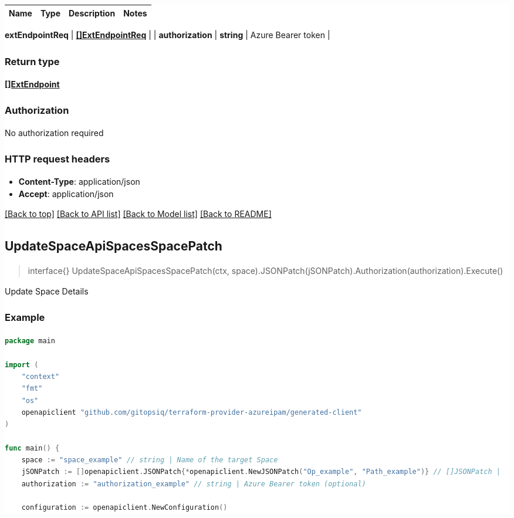 
Name | Type | Description  | Notes
------------- | ------------- | ------------- | -------------




 **extEndpointReq** | [**[]ExtEndpointReq**](ExtEndpointReq.md) |  | 
 **authorization** | **string** | Azure Bearer token | 

### Return type

[**[]ExtEndpoint**](ExtEndpoint.md)

### Authorization

No authorization required

### HTTP request headers

- **Content-Type**: application/json
- **Accept**: application/json

[[Back to top]](#) [[Back to API list]](../README.md#documentation-for-api-endpoints)
[[Back to Model list]](../README.md#documentation-for-models)
[[Back to README]](../README.md)


## UpdateSpaceApiSpacesSpacePatch

> interface{} UpdateSpaceApiSpacesSpacePatch(ctx, space).JSONPatch(jSONPatch).Authorization(authorization).Execute()

Update Space Details



### Example

```go
package main

import (
	"context"
	"fmt"
	"os"
	openapiclient "github.com/gitopsiq/terraform-provider-azureipam/generated-client"
)

func main() {
	space := "space_example" // string | Name of the target Space
	jSONPatch := []openapiclient.JSONPatch{*openapiclient.NewJSONPatch("Op_example", "Path_example")} // []JSONPatch | 
	authorization := "authorization_example" // string | Azure Bearer token (optional)

	configuration := openapiclient.NewConfiguration()
